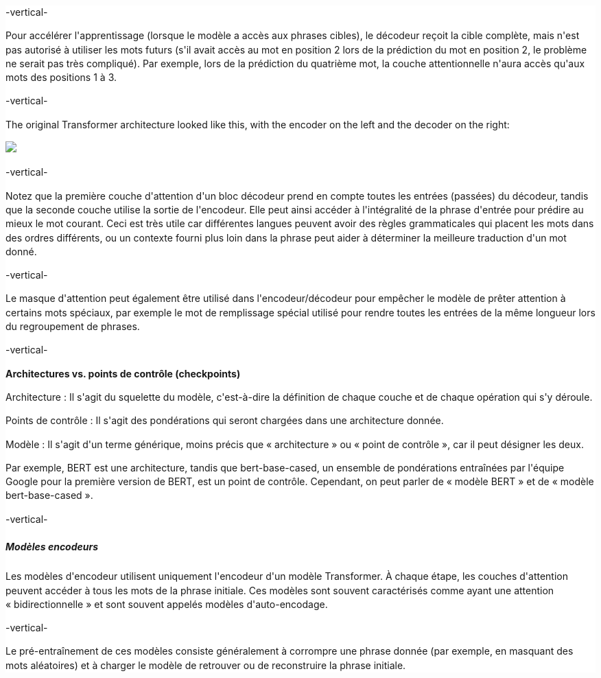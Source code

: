 -vertical-

Pour accélérer l'apprentissage (lorsque le modèle a accès aux phrases cibles), le décodeur reçoit la cible complète, mais n'est pas autorisé à utiliser les mots futurs (s'il avait accès au mot en position 2 lors de la prédiction du mot en position 2, le problème ne serait pas très compliqué). Par exemple, lors de la prédiction du quatrième mot, la couche attentionnelle n'aura accès qu'aux mots des positions 1 à 3.

-vertical-

The original Transformer architecture looked like this, with the encoder on the left and the decoder on the right:

<img src="https://huggingface.co/datasets/huggingface-course/documentation-images/resolve/main/en/chapter1/transformers.svg" class="r-stretch">

-vertical-

Notez que la première couche d'attention d'un bloc décodeur prend en compte toutes les entrées (passées) du décodeur, tandis que la seconde couche utilise la sortie de l'encodeur. Elle peut ainsi accéder à l'intégralité de la phrase d'entrée pour prédire au mieux le mot courant. Ceci est très utile car différentes langues peuvent avoir des règles grammaticales qui placent les mots dans des ordres différents, ou un contexte fourni plus loin dans la phrase peut aider à déterminer la meilleure traduction d'un mot donné.

-vertical-

Le masque d'attention peut également être utilisé dans l'encodeur/décodeur pour empêcher le modèle de prêter attention à certains mots spéciaux, par exemple le mot de remplissage spécial utilisé pour rendre toutes les entrées de la même longueur lors du regroupement de phrases.

-vertical-

**Architectures vs. points de contrôle (checkpoints)**

Architecture : Il s'agit du squelette du modèle, c'est-à-dire la définition de chaque couche et de chaque opération qui s'y déroule.

Points de contrôle : Il s'agit des pondérations qui seront chargées dans une architecture donnée.

Modèle : Il s'agit d'un terme générique, moins précis que « architecture » ​​ou « point de contrôle », car il peut désigner les deux.

Par exemple, BERT est une architecture, tandis que bert-base-cased, un ensemble de pondérations entraînées par l'équipe Google pour la première version de BERT, est un point de contrôle. Cependant, on peut parler de « modèle BERT » et de « modèle bert-base-cased ».

-vertical-

##### Modèles encodeurs

Les modèles d'encodeur utilisent uniquement l'encodeur d'un modèle Transformer. À chaque étape, les couches d'attention peuvent accéder à tous les mots de la phrase initiale. Ces modèles sont souvent caractérisés comme ayant une attention « bidirectionnelle » et sont souvent appelés modèles d'auto-encodage.

-vertical-

Le pré-entraînement de ces modèles consiste généralement à corrompre une phrase donnée (par exemple, en masquant des mots aléatoires) et à charger le modèle de retrouver ou de reconstruire la phrase initiale.
